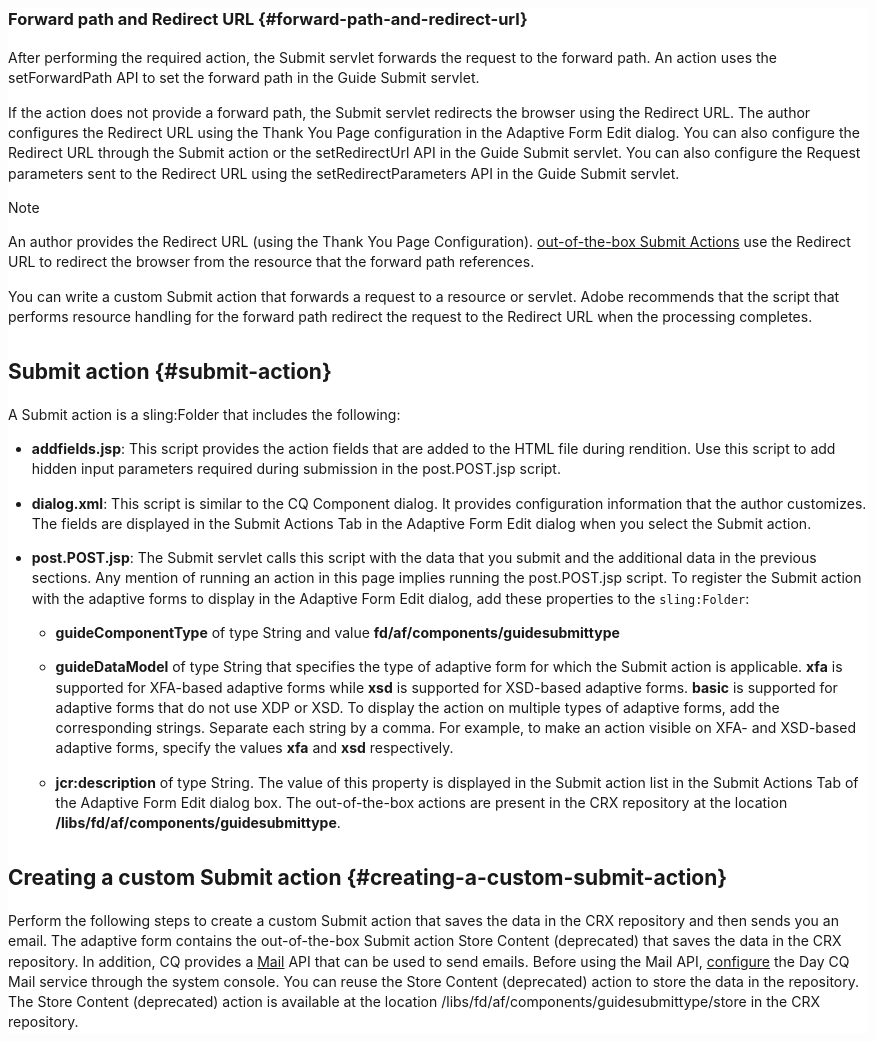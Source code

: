 ### Forward path and Redirect URL {#forward-path-and-redirect-url}

After performing the required action, the Submit servlet forwards the request to the forward path. An action uses the setForwardPath API to set the forward path in the Guide Submit servlet.

If the action does not provide a forward path, the Submit servlet redirects the browser using the Redirect URL. The author configures the Redirect URL using the Thank You Page configuration in the Adaptive Form Edit dialog. You can also configure the Redirect URL through the Submit action or the setRedirectUrl API in the Guide Submit servlet. You can also configure the Request parameters sent to the Redirect URL using the setRedirectParameters API in the Guide Submit servlet.

>[!NOTE]
>
>An author provides the Redirect URL (using the Thank You Page Configuration). [out-of-the-box Submit Actions](../../forms/using/configuring-submit-actions.md) use the Redirect URL to redirect the browser from the resource that the forward path references.
>
>You can write a custom Submit action that forwards a request to a resource or servlet. Adobe recommends that the script that performs resource handling for the forward path redirect the request to the Redirect URL when the processing completes.

## Submit action {#submit-action}

A Submit action is a sling:Folder that includes the following:

* **addfields.jsp**: This script provides the action fields that are added to the HTML file during rendition. Use this script to add hidden input parameters required during submission in the post.POST.jsp script.
* **dialog.xml**: This script is similar to the CQ Component dialog. It provides configuration information that the author customizes. The fields are displayed in the Submit Actions Tab in the Adaptive Form Edit dialog when you select the Submit action.
* **post.POST.jsp**: The Submit servlet calls this script with the data that you submit and the additional data in the previous sections. Any mention of running an action in this page implies running the post.POST.jsp script. To register the Submit action with the adaptive forms to display in the Adaptive Form Edit dialog, add these properties to the `sling:Folder`:

    * **guideComponentType** of type String and value **fd/af/components/guidesubmittype**
    * **guideDataModel** of type String that specifies the type of adaptive form for which the Submit action is applicable. **xfa** is supported for XFA-based adaptive forms while **xsd** is supported for XSD-based adaptive forms. **basic** is supported for adaptive forms that do not use XDP or XSD. To display the action on multiple types of adaptive forms, add the corresponding strings. Separate each string by a comma. For example, to make an action visible on XFA- and XSD-based adaptive forms, specify the values **xfa** and **xsd** respectively.

    * **jcr:description** of type String. The value of this property is displayed in the Submit action list in the Submit Actions Tab of the Adaptive Form Edit dialog box. The out-of-the-box actions are present in the CRX repository at the location **/libs/fd/af/components/guidesubmittype**.

## Creating a custom Submit action {#creating-a-custom-submit-action}

Perform the following steps to create a custom Submit action that saves the data in the CRX repository and then sends you an email. The adaptive form contains the out-of-the-box Submit action Store Content (deprecated) that saves the data in the CRX repository. In addition, CQ provides a [Mail](https://experienceleague.adobe.com/docs/experience-manager-release-information/aem-release-updates/previous-updates/aem-previous-versions.html?lang=en) API that can be used to send emails. Before using the Mail API, [configure](https://experienceleague.adobe.com/docs/experience-manager-release-information/aem-release-updates/previous-updates/aem-previous-versions.html?lang=en&wcmmode=disabled) the Day CQ Mail service through the system console. You can reuse the Store Content (deprecated) action to store the data in the repository. The Store Content (deprecated) action is available at the location /libs/fd/af/components/guidesubmittype/store in the CRX repository.
